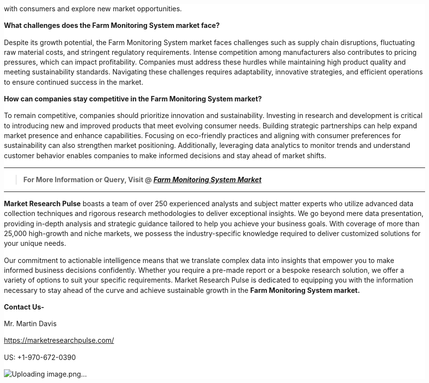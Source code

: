 with consumers and explore new market opportunities.</p><p><strong>What challenges does the Farm Monitoring System market face?</strong></p><p>Despite its growth potential, the Farm Monitoring System market faces challenges such as supply chain disruptions, fluctuating raw material costs, and stringent regulatory requirements. Intense competition among manufacturers also contributes to pricing pressures, which can impact profitability. Companies must address these hurdles while maintaining high product quality and meeting sustainability standards. Navigating these challenges requires adaptability, innovative strategies, and efficient operations to ensure continued success in the market.</p><p><strong>How can companies stay competitive in the Farm Monitoring System market?</strong></p><p>To remain competitive, companies should prioritize innovation and sustainability. Investing in research and development is critical to introducing new and improved products that meet evolving consumer needs. Building strategic partnerships can help expand market presence and enhance capabilities. Focusing on eco-friendly practices and aligning with consumer preferences for sustainability can also strengthen market positioning. Additionally, leveraging data analytics to monitor trends and understand customer behavior enables companies to make informed decisions and stay ahead of market shifts.</p><hr /><blockquote><p><strong>For More Information or Query, Visit @&nbsp;<em><a href="https://marketresearchpulse.com/report/43718/farm-monitoring-system-market?utm_source=Linkedin&utm_medium=0116">Farm Monitoring System Market</a></em></strong></p></blockquote><hr /><p><strong>Market Research Pulse</strong> boasts a team of over 250 experienced analysts and subject matter experts who utilize advanced data collection techniques and rigorous research methodologies to deliver exceptional insights. We go beyond mere data presentation, providing in-depth analysis and strategic guidance tailored to help you achieve your business goals. With coverage of more than 25,000 high-growth and niche markets, we possess the industry-specific knowledge required to deliver customized solutions for your unique needs.</p><p>Our commitment to actionable intelligence means that we translate complex data into insights that empower you to make informed business decisions confidently. Whether you require a pre-made report or a bespoke research solution, we offer a variety of options to suit your specific requirements. Market Research Pulse is dedicated to equipping you with the information necessary to stay ahead of the curve and achieve sustainable growth in the <strong>Farm Monitoring System market.</strong></p><p><strong>Contact Us-</strong></p><p>Mr. Martin Davis</p><p>https://marketresearchpulse.com/</p><p>US: +1-970-672-0390</p>
![Uploading image.png…]()
